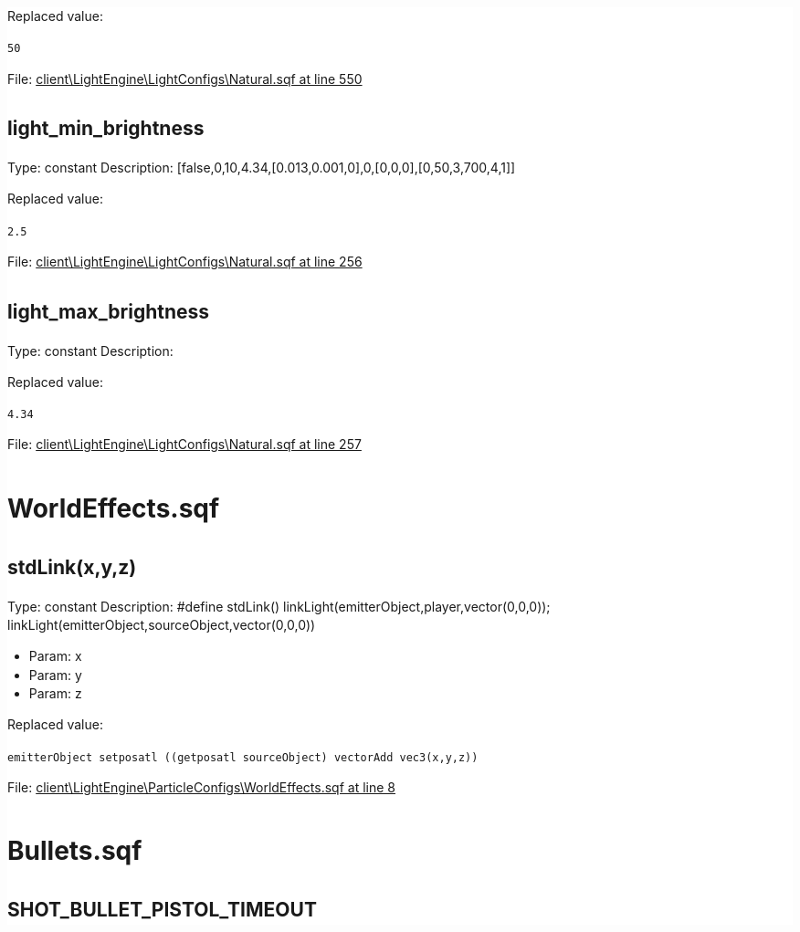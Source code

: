 
Replaced value:
```sqf
50
```
File: [client\LightEngine\LightConfigs\Natural.sqf at line 550](../../../src/client/LightEngine/LightConfigs/Natural.sqf#L550)
## light_min_brightness

Type: constant
Description: [false,0,10,4.34,[0.013,0.001,0],0,[0,0,0],[0,50,3,700,4,1]]


Replaced value:
```sqf
2.5
```
File: [client\LightEngine\LightConfigs\Natural.sqf at line 256](../../../src/client/LightEngine/LightConfigs/Natural.sqf#L256)
## light_max_brightness

Type: constant
Description: 


Replaced value:
```sqf
4.34
```
File: [client\LightEngine\LightConfigs\Natural.sqf at line 257](../../../src/client/LightEngine/LightConfigs/Natural.sqf#L257)
# WorldEffects.sqf

## stdLink(x,y,z)

Type: constant
Description: #define stdLink() 	linkLight(emitterObject,player,vector(0,0,0)); linkLight(emitterObject,sourceObject,vector(0,0,0))
- Param: x
- Param: y
- Param: z

Replaced value:
```sqf
emitterObject setposatl ((getposatl sourceObject) vectorAdd vec3(x,y,z))
```
File: [client\LightEngine\ParticleConfigs\WorldEffects.sqf at line 8](../../../src/client/LightEngine/ParticleConfigs/WorldEffects.sqf#L8)
# Bullets.sqf

## SHOT_BULLET_PISTOL_TIMEOUT
